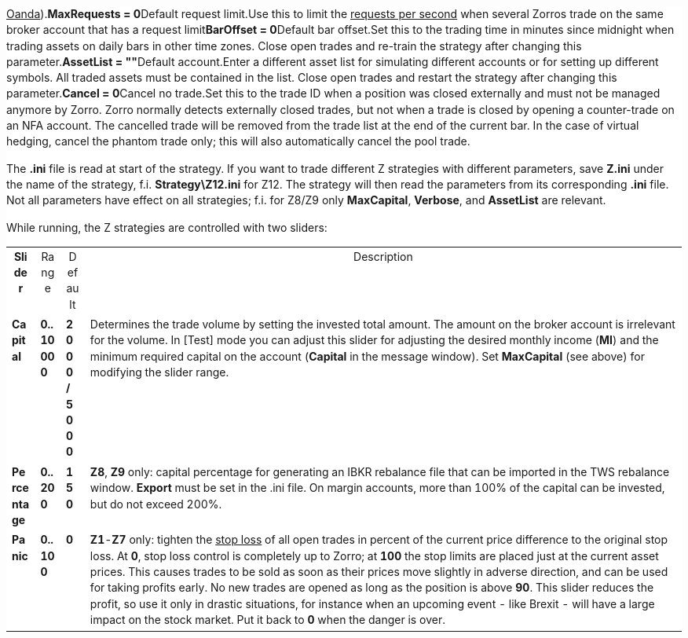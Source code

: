 <a href="oanda.htm">Oanda</a>).</td></tr><tr><td class="ms-contemp-even" style="width: 137px"><strong>MaxRequests = 0</strong></td><td class="ms-contemp-even">Default request limit.</td><td class="ms-contemp-even">Use this to limit the <a href="ticktime.htm">requests per second</a> when several Zorros trade on the same broker account that has a request limit</td></tr><tr><td class="ms-contemp-odd" style="width: 137px"><strong>BarOffset = 0</strong></td><td class="ms-contemp-odd">Default bar offset.</td><td class="ms-contemp-odd">Set this to the trading time in minutes since midnight when trading assets on daily bars in other time zones. Close open trades and re-train the strategy after changing this parameter.</td></tr><tr><td class="ms-contemp-even" style="width: 137px"><strong>AssetList = ""</strong></td><td class="ms-contemp-even">Default account.</td><td class="ms-contemp-even">Enter a different asset list for simulating different accounts or for setting up different symbols. All traded assets must be contained in the list. Close open trades and restart the strategy after changing this parameter.</td></tr><tr><td class="ms-contemp-odd" style="width: 137px"><strong>Cancel = 0</strong></td><td class="ms-contemp-odd">Cancel no trade.</td><td class="ms-contemp-odd">Set this to the trade ID when a position was closed externally and must not be managed anymore by Zorro. Zorro normally detects externally closed trades, but not when a trade is closed by opening a counter-trade on an NFA account. The cancelled trade will be removed from the trade list at the end of the current bar. In the case of virtual hedging, cancel the phantom trade only; this will also automatically cancel the pool trade.</td></tr></tbody></table>

The **.ini** file is read at start of the strategy. If you want to trade different Z strategies with different parameters, save **Z.ini** under the name of the strategy, f.i. **Strategy\\Z12.ini** for Z12. The strategy will then read the parameters from its corresponding **.ini** file. Not all parameters have effect on all strategies; f.i. for Z8/Z9 only **MaxCapital**, **Verbose**, and **AssetList** are relevant.

While running, the Z strategies are controlled with two sliders: 

<table border="0" class="ms-contemp-main"><tbody><tr align="center"><td class="ms-contemp-top"><strong>Slider</strong></td><td class="ms-contemp-top">Range</td><td class="ms-contemp-top">Default</td><td class="ms-contemp-top">Description</td></tr><tr><td class="ms-contemp-even" style="height: 65px"><strong>Capital</strong></td><td class="ms-contemp-even" style="height: 65px"><strong>0..10000</strong></td><td class="ms-contemp-even" style="height: 65px"><strong>2000 /<br>5000</strong></td><td class="ms-contemp-even" style="height: 65px">Determines the trade volume by setting the invested total amount. The amount on the broker account is irrelevant for the volume. In [<span class="tast">Test</span>] mode you can adjust this slider for adjusting the desired monthly income (<strong>MI</strong>) and the minimum required capital on the account (<strong>Capital</strong><span class="auto-style2"> </span>in the message window). Set <strong>MaxCapital</strong> (see above) for modifying the slider range.</td></tr><tr><td class="ms-contemp-odd"><strong>Percentage</strong></td><td class="ms-contemp-odd"><strong>0..200</strong></td><td class="ms-contemp-odd"><strong>150</strong></td><td class="ms-contemp-odd"><strong>Z8</strong>, <strong>Z9</strong> only: capital percentage for generating an IBKR rebalance file that can be imported in the TWS rebalance window. <strong>Export</strong> must be set in the .ini file. On margin accounts, more than 100% of the capital can be invested, but do not exceed 200%.</td></tr><tr><td class="ms-contemp-even"><strong>Panic</strong></td><td class="ms-contemp-even"><strong>0..100</strong></td><td class="ms-contemp-even"><strong>0</strong></td><td class="ms-contemp-even"><strong>Z1</strong>-<strong>Z7</strong> only: tighten the <a href="stop.htm">stop loss</a> of all open trades in percent of the current price difference to the original stop loss. At <strong>0</strong>, stop loss control is completely up to Zorro; at <strong>100</strong> the stop limits are placed just at the current asset prices. This causes trades to be sold as soon as their prices move slightly in adverse direction, and can be used for taking profits early. No new trades are opened as long as the position is above <strong>90</strong>. This slider reduces the profit, so use it only in drastic situations, for instance when an upcoming event - like Brexit - will have a large impact on the stock market. Put it back to <strong>0</strong> when the danger is over.</td></tr></tbody></table>
